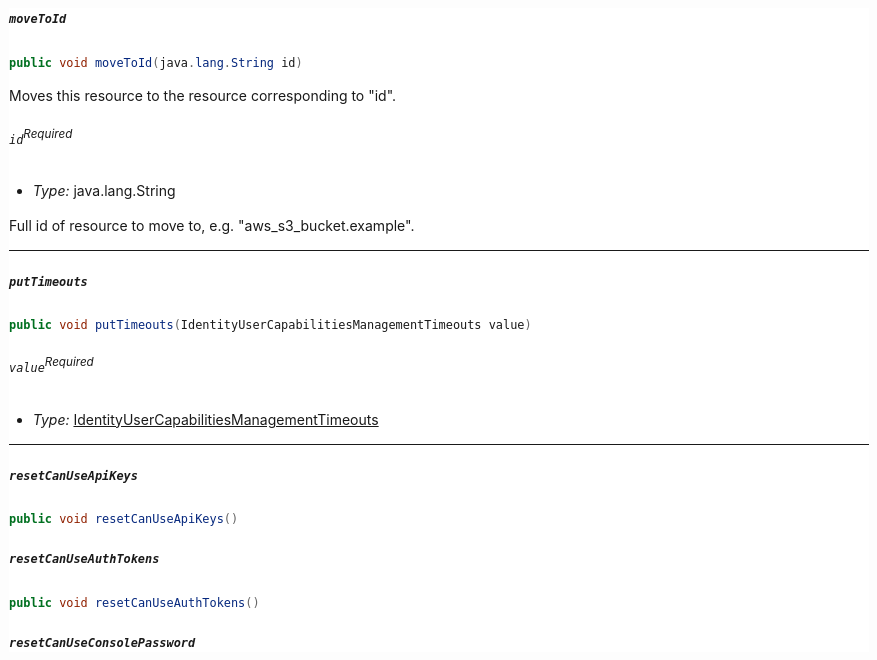 
##### `moveToId` <a name="moveToId" id="rhizo-co-terraform-provider-oci.identityUserCapabilitiesManagement.IdentityUserCapabilitiesManagement.moveToId"></a>

```java
public void moveToId(java.lang.String id)
```

Moves this resource to the resource corresponding to "id".

###### `id`<sup>Required</sup> <a name="id" id="rhizo-co-terraform-provider-oci.identityUserCapabilitiesManagement.IdentityUserCapabilitiesManagement.moveToId.parameter.id"></a>

- *Type:* java.lang.String

Full id of resource to move to, e.g. "aws_s3_bucket.example".

---

##### `putTimeouts` <a name="putTimeouts" id="rhizo-co-terraform-provider-oci.identityUserCapabilitiesManagement.IdentityUserCapabilitiesManagement.putTimeouts"></a>

```java
public void putTimeouts(IdentityUserCapabilitiesManagementTimeouts value)
```

###### `value`<sup>Required</sup> <a name="value" id="rhizo-co-terraform-provider-oci.identityUserCapabilitiesManagement.IdentityUserCapabilitiesManagement.putTimeouts.parameter.value"></a>

- *Type:* <a href="#rhizo-co-terraform-provider-oci.identityUserCapabilitiesManagement.IdentityUserCapabilitiesManagementTimeouts">IdentityUserCapabilitiesManagementTimeouts</a>

---

##### `resetCanUseApiKeys` <a name="resetCanUseApiKeys" id="rhizo-co-terraform-provider-oci.identityUserCapabilitiesManagement.IdentityUserCapabilitiesManagement.resetCanUseApiKeys"></a>

```java
public void resetCanUseApiKeys()
```

##### `resetCanUseAuthTokens` <a name="resetCanUseAuthTokens" id="rhizo-co-terraform-provider-oci.identityUserCapabilitiesManagement.IdentityUserCapabilitiesManagement.resetCanUseAuthTokens"></a>

```java
public void resetCanUseAuthTokens()
```

##### `resetCanUseConsolePassword` <a name="resetCanUseConsolePassword" id="rhizo-co-terraform-provider-oci.identityUserCapabilitiesManagement.IdentityUserCapabilitiesManagement.resetCanUseConsolePassword"></a>
